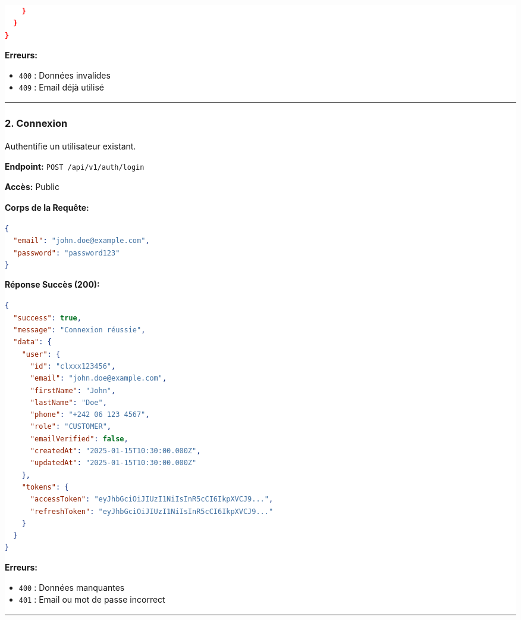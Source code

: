 ```json
    }
  }
}
```

**Erreurs:**
- `400` : Données invalides
- `409` : Email déjà utilisé

---

### 2. Connexion

Authentifie un utilisateur existant.

**Endpoint:** `POST /api/v1/auth/login`

**Accès:** Public

**Corps de la Requête:**
```json
{
  "email": "john.doe@example.com",
  "password": "password123"
}
```

**Réponse Succès (200):**
```json
{
  "success": true,
  "message": "Connexion réussie",
  "data": {
    "user": {
      "id": "clxxx123456",
      "email": "john.doe@example.com",
      "firstName": "John",
      "lastName": "Doe",
      "phone": "+242 06 123 4567",
      "role": "CUSTOMER",
      "emailVerified": false,
      "createdAt": "2025-01-15T10:30:00.000Z",
      "updatedAt": "2025-01-15T10:30:00.000Z"
    },
    "tokens": {
      "accessToken": "eyJhbGciOiJIUzI1NiIsInR5cCI6IkpXVCJ9...",
      "refreshToken": "eyJhbGciOiJIUzI1NiIsInR5cCI6IkpXVCJ9..."
    }
  }
}
```

**Erreurs:**
- `400` : Données manquantes
- `401` : Email ou mot de passe incorrect

---